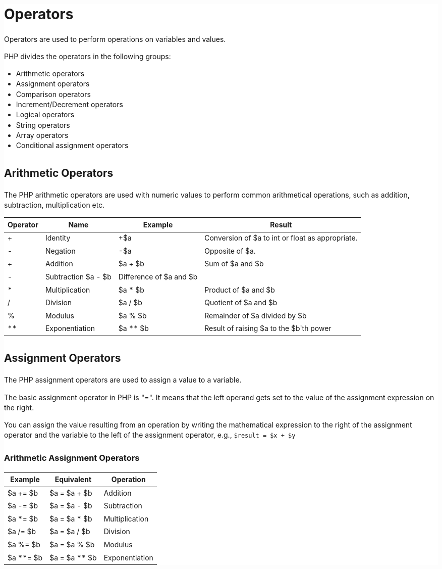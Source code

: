 # Operators

Operators are used to perform operations on variables and values.

PHP divides the operators in the following groups:
* Arithmetic operators
* Assignment operators
* Comparison operators
* Increment/Decrement operators
* Logical operators
* String operators
* Array operators
* Conditional assignment operators

## Arithmetic Operators

The PHP arithmetic operators are used with numeric values to perform common arithmetical operations, such as addition, subtraction, multiplication etc.

| Operator | Name | Example | Result |
| -------- | ---- | ------- | ------ |
| + | Identity | +$a | Conversion of $a to int or float as appropriate. |
| - | Negation | -$a | Opposite of $a. |
| +	| Addition 	| $a + $b | Sum of $a and $b |	
| -	| Subtraction	$a - $b | Difference of $a and $b |
| *	| Multiplication | $a * $b | Product of $a and $b |
| /	| Division | $a / $b | Quotient of $a and $b |
| %	| Modulus | $a % $b | Remainder of $a divided by $b |
| ** | Exponentiation | $a ** $b | Result of raising $a to the $b'th power |

## Assignment Operators

The PHP assignment operators are used to assign a value to a variable.

The basic assignment operator in PHP is "=". It means that the left operand 
gets set to the value of the assignment expression on the right.

You can assign the value resulting from an operation by writing the mathematical expression to the right of the assignment operator and the variable to the left of the assignment operator, e.g., `$result = $x + $y`

### Arithmetic Assignment Operators
| Example | Equivalent | Operation |
| ------- | ---------- | --------- |
| $a += $b | $a = $a + $b | Addition |
| $a -= $b | $a = $a - $b | Subtraction |
| $a \*= $b | $a = $a * $b | Multiplication |
| $a /= $b | $a = $a / $b | Division |
| $a %= $b | $a = $a % $b | Modulus |
| $a \*\*= $b | $a = $a ** $b | Exponentiation |

